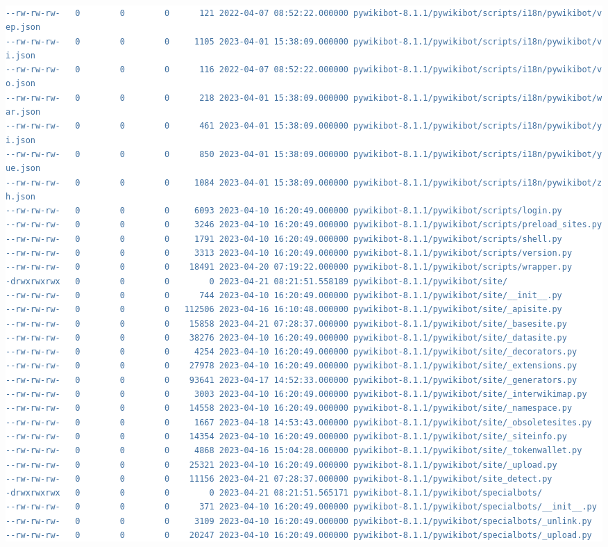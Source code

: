 ```diff
--rw-rw-rw-   0        0        0      121 2022-04-07 08:52:22.000000 pywikibot-8.1.1/pywikibot/scripts/i18n/pywikibot/vep.json
--rw-rw-rw-   0        0        0     1105 2023-04-01 15:38:09.000000 pywikibot-8.1.1/pywikibot/scripts/i18n/pywikibot/vi.json
--rw-rw-rw-   0        0        0      116 2022-04-07 08:52:22.000000 pywikibot-8.1.1/pywikibot/scripts/i18n/pywikibot/vo.json
--rw-rw-rw-   0        0        0      218 2023-04-01 15:38:09.000000 pywikibot-8.1.1/pywikibot/scripts/i18n/pywikibot/war.json
--rw-rw-rw-   0        0        0      461 2023-04-01 15:38:09.000000 pywikibot-8.1.1/pywikibot/scripts/i18n/pywikibot/yi.json
--rw-rw-rw-   0        0        0      850 2023-04-01 15:38:09.000000 pywikibot-8.1.1/pywikibot/scripts/i18n/pywikibot/yue.json
--rw-rw-rw-   0        0        0     1084 2023-04-01 15:38:09.000000 pywikibot-8.1.1/pywikibot/scripts/i18n/pywikibot/zh.json
--rw-rw-rw-   0        0        0     6093 2023-04-10 16:20:49.000000 pywikibot-8.1.1/pywikibot/scripts/login.py
--rw-rw-rw-   0        0        0     3246 2023-04-10 16:20:49.000000 pywikibot-8.1.1/pywikibot/scripts/preload_sites.py
--rw-rw-rw-   0        0        0     1791 2023-04-10 16:20:49.000000 pywikibot-8.1.1/pywikibot/scripts/shell.py
--rw-rw-rw-   0        0        0     3313 2023-04-10 16:20:49.000000 pywikibot-8.1.1/pywikibot/scripts/version.py
--rw-rw-rw-   0        0        0    18491 2023-04-20 07:19:22.000000 pywikibot-8.1.1/pywikibot/scripts/wrapper.py
-drwxrwxrwx   0        0        0        0 2023-04-21 08:21:51.558189 pywikibot-8.1.1/pywikibot/site/
--rw-rw-rw-   0        0        0      744 2023-04-10 16:20:49.000000 pywikibot-8.1.1/pywikibot/site/__init__.py
--rw-rw-rw-   0        0        0   112506 2023-04-16 16:10:48.000000 pywikibot-8.1.1/pywikibot/site/_apisite.py
--rw-rw-rw-   0        0        0    15858 2023-04-21 07:28:37.000000 pywikibot-8.1.1/pywikibot/site/_basesite.py
--rw-rw-rw-   0        0        0    38276 2023-04-10 16:20:49.000000 pywikibot-8.1.1/pywikibot/site/_datasite.py
--rw-rw-rw-   0        0        0     4254 2023-04-10 16:20:49.000000 pywikibot-8.1.1/pywikibot/site/_decorators.py
--rw-rw-rw-   0        0        0    27978 2023-04-10 16:20:49.000000 pywikibot-8.1.1/pywikibot/site/_extensions.py
--rw-rw-rw-   0        0        0    93641 2023-04-17 14:52:33.000000 pywikibot-8.1.1/pywikibot/site/_generators.py
--rw-rw-rw-   0        0        0     3003 2023-04-10 16:20:49.000000 pywikibot-8.1.1/pywikibot/site/_interwikimap.py
--rw-rw-rw-   0        0        0    14558 2023-04-10 16:20:49.000000 pywikibot-8.1.1/pywikibot/site/_namespace.py
--rw-rw-rw-   0        0        0     1667 2023-04-18 14:53:43.000000 pywikibot-8.1.1/pywikibot/site/_obsoletesites.py
--rw-rw-rw-   0        0        0    14354 2023-04-10 16:20:49.000000 pywikibot-8.1.1/pywikibot/site/_siteinfo.py
--rw-rw-rw-   0        0        0     4868 2023-04-16 15:04:28.000000 pywikibot-8.1.1/pywikibot/site/_tokenwallet.py
--rw-rw-rw-   0        0        0    25321 2023-04-10 16:20:49.000000 pywikibot-8.1.1/pywikibot/site/_upload.py
--rw-rw-rw-   0        0        0    11156 2023-04-21 07:28:37.000000 pywikibot-8.1.1/pywikibot/site_detect.py
-drwxrwxrwx   0        0        0        0 2023-04-21 08:21:51.565171 pywikibot-8.1.1/pywikibot/specialbots/
--rw-rw-rw-   0        0        0      371 2023-04-10 16:20:49.000000 pywikibot-8.1.1/pywikibot/specialbots/__init__.py
--rw-rw-rw-   0        0        0     3109 2023-04-10 16:20:49.000000 pywikibot-8.1.1/pywikibot/specialbots/_unlink.py
--rw-rw-rw-   0        0        0    20247 2023-04-10 16:20:49.000000 pywikibot-8.1.1/pywikibot/specialbots/_upload.py
```